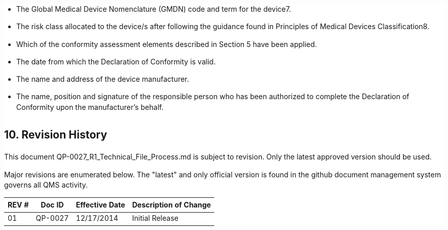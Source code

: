 -   The Global Medical Device Nomenclature (GMDN) code and term for the
     device7.

-   The risk class allocated to the device/s after following the
     guidance found in Principles of Medical Devices Classification8.

-   Which of the conformity assessment elements described in Section 5
     have been applied.

-   The date from which the Declaration of Conformity is valid.

-   The name and address of the device manufacturer.

-   The name, position and signature of the responsible person who has
     been authorized to complete the Declaration of Conformity upon the
     manufacturer’s behalf.

## 10.      Revision History

This document  QP-0027_R1_Technical_File_Process.md
is subject to revision. Only the latest approved version should be used.

Major revisions are enumerated below.
The "latest" and only official version is found in the github document management system governs all QMS activity.

REV #|Doc ID|Effective Date|Description of Change
-----|------|--------------|---------------------
01   | QP-0027|12/17/2014|Initial Release
